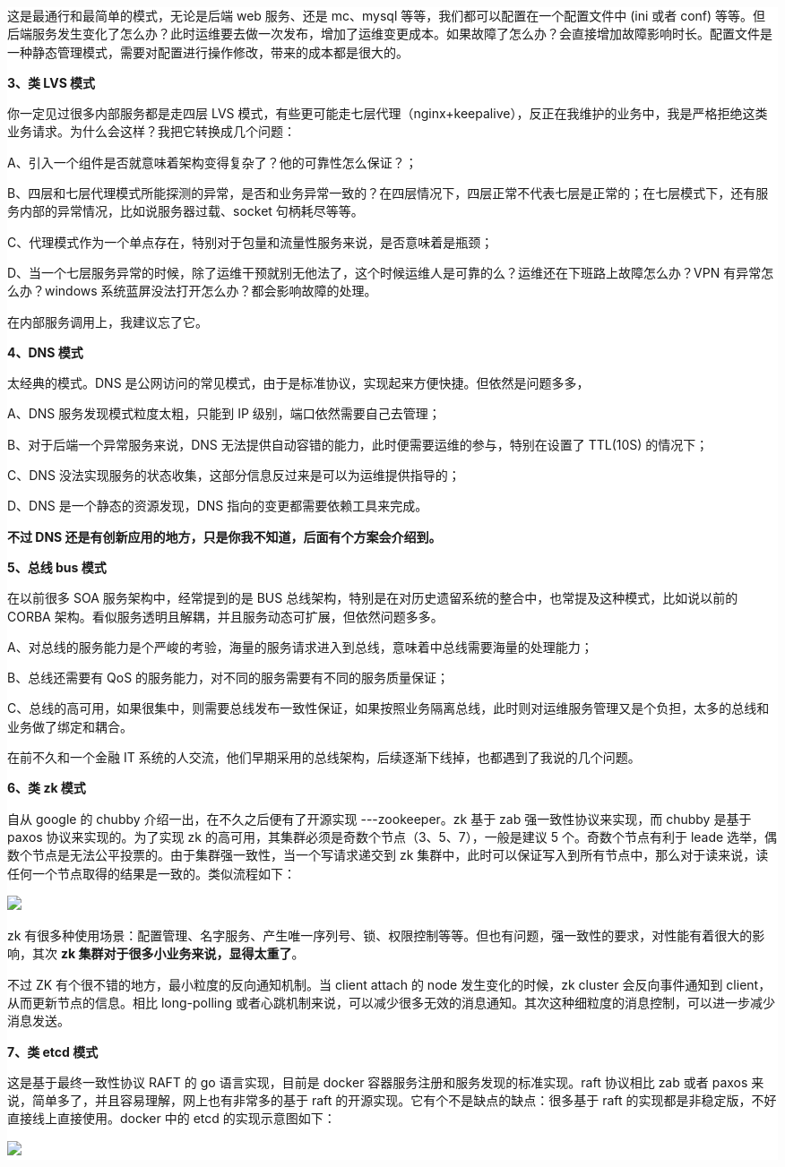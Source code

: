 这是最通行和最简单的模式，无论是后端 web 服务、还是 mc、mysql 等等，我们都可以配置在一个配置文件中 (ini 或者 conf) 等等。但后端服务发生变化了怎么办？此时运维要去做一次发布，增加了运维变更成本。如果故障了怎么办？会直接增加故障影响时长。配置文件是一种静态管理模式，需要对配置进行操作修改，带来的成本都是很大的。

**3、类 LVS 模式**

你一定见过很多内部服务都是走四层 LVS 模式，有些更可能走七层代理（nginx+keepalive），反正在我维护的业务中，我是严格拒绝这类业务请求。为什么会这样？我把它转换成几个问题：

A、引入一个组件是否就意味着架构变得复杂了？他的可靠性怎么保证？；

B、四层和七层代理模式所能探测的异常，是否和业务异常一致的？在四层情况下，四层正常不代表七层是正常的；在七层模式下，还有服务内部的异常情况，比如说服务器过载、socket 句柄耗尽等等。

C、代理模式作为一个单点存在，特别对于包量和流量性服务来说，是否意味着是瓶颈；

D、当一个七层服务异常的时候，除了运维干预就别无他法了，这个时候运维人是可靠的么？运维还在下班路上故障怎么办？VPN 有异常怎么办？windows 系统蓝屏没法打开怎么办？都会影响故障的处理。

在内部服务调用上，我建议忘了它。

**4、DNS 模式**

太经典的模式。DNS 是公网访问的常见模式，由于是标准协议，实现起来方便快捷。但依然是问题多多，

A、DNS 服务发现模式粒度太粗，只能到 IP 级别，端口依然需要自己去管理；

B、对于后端一个异常服务来说，DNS 无法提供自动容错的能力，此时便需要运维的参与，特别在设置了 TTL(10S) 的情况下；

C、DNS 没法实现服务的状态收集，这部分信息反过来是可以为运维提供指导的；

D、DNS 是一个静态的资源发现，DNS 指向的变更都需要依赖工具来完成。

**不过 DNS 还是有创新应用的地方，只是你我不知道，后面有个方案会介绍到。**

**5、总线 bus 模式**

在以前很多 SOA 服务架构中，经常提到的是 BUS 总线架构，特别是在对历史遗留系统的整合中，也常提及这种模式，比如说以前的 CORBA 架构。看似服务透明且解耦，并且服务动态可扩展，但依然问题多多。

A、对总线的服务能力是个严峻的考验，海量的服务请求进入到总线，意味着中总线需要海量的处理能力；

B、总线还需要有 QoS 的服务能力，对不同的服务需要有不同的服务质量保证；

C、总线的高可用，如果很集中，则需要总线发布一致性保证，如果按照业务隔离总线，此时则对运维服务管理又是个负担，太多的总线和业务做了绑定和耦合。

在前不久和一个金融 IT 系统的人交流，他们早期采用的总线架构，后续逐渐下线掉，也都遇到了我说的几个问题。

**6、类 zk 模式**

自从 google 的 chubby 介绍一出，在不久之后便有了开源实现 ---zookeeper。zk 基于 zab 强一致性协议来实现，而 chubby 是基于 paxos 协议来实现的。为了实现 zk 的高可用，其集群必须是奇数个节点（3、5、7），一般是建议 5 个。奇数个节点有利于 leade 选举，偶数个节点是无法公平投票的。由于集群强一致性，当一个写请求递交到 zk 集群中，此时可以保证写入到所有节点中，那么对于读来说，读任何一个节点取得的结果是一致的。类似流程如下：

![](http://mmbiz.qpic.cn/mmbiz/5p9DO3T2RZaGSX5DicDbo1fbG4RXmh1LguW59zup3hGCE5G6dicliaKfOHL6KdeF8T4bicicRyrwYcESdXPluPuT7vA/0?wx_fmt=png)

zk 有很多种使用场景：配置管理、名字服务、产生唯一序列号、锁、权限控制等等。但也有问题，强一致性的要求，对性能有着很大的影响，其次 **zk 集群对于很多小业务来说，显得太重了**。

不过 ZK 有个很不错的地方，最小粒度的反向通知机制。当 client attach 的 node 发生变化的时候，zk cluster 会反向事件通知到 client，从而更新节点的信息。相比 long-polling 或者心跳机制来说，可以减少很多无效的消息通知。其次这种细粒度的消息控制，可以进一步减少消息发送。

**7、类 etcd 模式**

这是基于最终一致性协议 RAFT 的 go 语言实现，目前是 docker 容器服务注册和服务发现的标准实现。raft 协议相比 zab 或者 paxos 来说，简单多了，并且容易理解，网上也有非常多的基于 raft 的开源实现。它有个不是缺点的缺点：很多基于 raft 的实现都是非稳定版，不好直接线上直接使用。docker 中的 etcd 的实现示意图如下：

![](http://mmbiz.qpic.cn/mmbiz/5p9DO3T2RZaGSX5DicDbo1fbG4RXmh1LgLgd6czJCtmkBn75bROaukYlyibJk0VbveMO64xkUgoneysuZM6K7JOA/0?wx_fmt=png)
